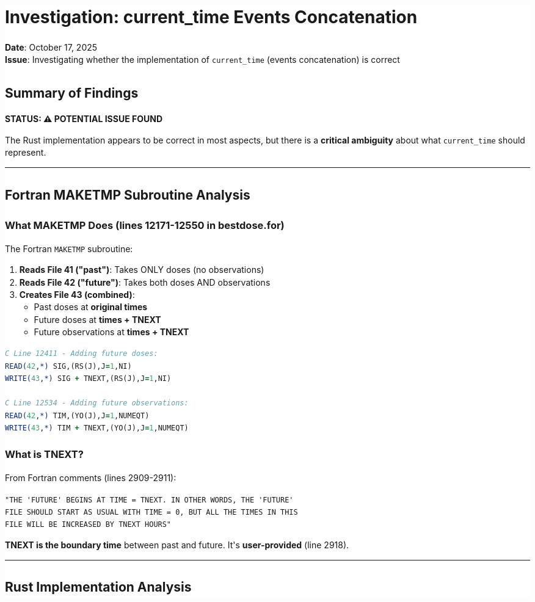 # Investigation: current_time Events Concatenation

**Date**: October 17, 2025  
**Issue**: Investigating whether the implementation of `current_time` (events concatenation) is correct

## Summary of Findings

**STATUS: ⚠️ POTENTIAL ISSUE FOUND**

The Rust implementation appears to be correct in most aspects, but there is a **critical ambiguity** about what `current_time` should represent.

---

## Fortran MAKETMP Subroutine Analysis

### What MAKETMP Does (lines 12171-12550 in bestdose.for)

The Fortran `MAKETMP` subroutine:

1. **Reads File 41 ("past")**: Takes ONLY doses (no observations)
2. **Reads File 42 ("future")**: Takes both doses AND observations
3. **Creates File 43 (combined)**:
   - Past doses at **original times**
   - Future doses at **times + TNEXT**
   - Future observations at **times + TNEXT**

```fortran
C Line 12411 - Adding future doses:
READ(42,*) SIG,(RS(J),J=1,NI)
WRITE(43,*) SIG + TNEXT,(RS(J),J=1,NI)

C Line 12534 - Adding future observations:
READ(42,*) TIM,(YO(J),J=1,NUMEQT)
WRITE(43,*) TIM + TNEXT,(YO(J),J=1,NUMEQT)
```

### What is TNEXT?

From Fortran comments (lines 2909-2911):

```
"THE 'FUTURE' BEGINS AT TIME = TNEXT. IN OTHER WORDS, THE 'FUTURE'
FILE SHOULD START AS USUAL WITH TIME = 0, BUT ALL THE TIMES IN THIS
FILE WILL BE INCREASED BY TNEXT HOURS"
```

**TNEXT is the boundary time** between past and future. It's **user-provided** (line 2918).

---

## Rust Implementation Analysis
